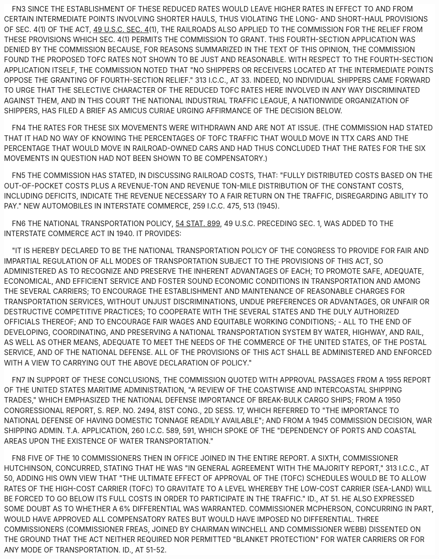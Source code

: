     FN3  SINCE THE ESTABLISHMENT OF THESE REDUCED RATES WOULD LEAVE HIGHER RATES IN EFFECT TO AND FROM CERTAIN INTERMEDIATE POINTS INVOLVING SHORTER HAULS, THUS VIOLATING THE LONG- AND SHORT-HAUL PROVISIONS OF SEC. 4(1) OF THE ACT, [49 U.S.C. SEC. 4][/us/usc/t49/s4](1), THE RAILROADS ALSO APPLIED TO THE COMMISSION FOR THE RELIEF FROM THESE PROVISIONS WHICH SEC. 4(1) PERMITS THE COMMISSION TO GRANT.  THIS FOURTH-SECTION APPLICATION WAS DENIED BY THE COMMISSION BECAUSE, FOR REASONS SUMMARIZED IN THE TEXT OF THIS OPINION, THE COMMISSION FOUND THE PROPOSED TOFC RATES NOT SHOWN TO BE JUST AND REASONABLE.  WITH RESPECT TO THE FOURTH-SECTION APPLICATION ITSELF, THE COMMISSION NOTED THAT "NO SHIPPERS OR RECEIVERS LOCATED AT THE INTERMEDIATE POINTS OPPOSE THE GRANTING OF FOURTH-SECTION RELIEF."  313 I.C.C., AT 33.  INDEED, NO INDIVIDUAL SHIPPERS CAME FORWARD TO URGE THAT THE SELECTIVE CHARACTER OF THE REDUCED TOFC RATES HERE INVOLVED IN ANY WAY DISCRIMINATED AGAINST THEM, AND IN THIS COURT THE NATIONAL INDUSTRIAL TRAFFIC LEAGUE, A NATIONWIDE ORGANIZATION OF SHIPPERS, HAS FILED A BRIEF AS AMICUS CURIAE URGING AFFIRMANCE OF THE DECISION BELOW.

    FN4  THE RATES FOR THESE SIX MOVEMENTS WERE WITHDRAWN AND ARE NOT AT ISSUE.  (THE COMMISSION HAD STATED THAT IT HAD NO WAY OF KNOWING THE PERCENTAGES OF TOFC TRAFFIC THAT WOULD MOVE IN TTX CARS AND THE PERCENTAGE THAT WOULD MOVE IN RAILROAD-OWNED CARS AND HAD THUS CONCLUDED THAT THE RATES FOR THE SIX MOVEMENTS IN QUESTION HAD NOT BEEN SHOWN TO BE COMPENSATORY.)

    FN5  THE COMMISSION HAS STATED, IN DISCUSSING RAILROAD COSTS, THAT: "FULLY DISTRIBUTED COSTS BASED ON THE OUT-OF-POCKET COSTS PLUS A REVENUE-TON AND REVENUE TON-MILE DISTRIBUTION OF THE CONSTANT COSTS, INCLUDING DEFICITS, INDICATE THE REVENUE NECESSARY TO A FAIR RETURN ON THE TRAFFIC, DISREGARDING ABILITY TO PAY."  NEW AUTOMOBILES IN INTERSTATE COMMERCE, 259 I.C.C. 475, 513 (1945).

    FN6  THE NATIONAL TRANSPORTATION POLICY, [54 STAT. 899][/us/stat/54/899], 49 U.S.C. PRECEDING SEC. 1, WAS ADDED TO THE INTERSTATE COMMERCE ACT IN 1940.  IT PROVIDES:

    "IT IS HEREBY DECLARED TO BE THE NATIONAL TRANSPORTATION POLICY OF THE CONGRESS TO PROVIDE FOR FAIR AND IMPARTIAL REGULATION OF ALL MODES OF TRANSPORTATION SUBJECT TO THE PROVISIONS OF THIS ACT, SO ADMINISTERED AS TO RECOGNIZE AND PRESERVE THE INHERENT ADVANTAGES OF EACH; TO PROMOTE SAFE, ADEQUATE, ECONOMICAL, AND EFFICIENT SERVICE AND FOSTER SOUND ECONOMIC CONDITIONS IN TRANSPORTATION AND AMONG THE SEVERAL CARRIERS; TO ENCOURAGE THE ESTABLISHMENT AND MAINTENANCE OF REASONABLE CHARGES FOR TRANSPORTATION SERVICES, WITHOUT UNJUST DISCRIMINATIONS, UNDUE PREFERENCES OR ADVANTAGES, OR UNFAIR OR DESTRUCTIVE COMPETITIVE PRACTICES; TO COOPERATE WITH THE SEVERAL STATES AND THE DULY AUTHORIZED OFFICIALS THEREOF; AND TO ENCOURAGE FAIR WAGES AND EQUITABLE WORKING CONDITIONS; - ALL TO THE END OF DEVELOPING, COORDINATING, AND PRESERVING A NATIONAL TRANSPORTATION SYSTEM BY WATER, HIGHWAY, AND RAIL, AS WELL AS OTHER MEANS, ADEQUATE TO MEET THE NEEDS OF THE COMMERCE OF THE UNITED STATES, OF THE POSTAL SERVICE, AND OF THE NATIONAL DEFENSE.  ALL OF THE PROVISIONS OF THIS ACT SHALL BE ADMINISTERED AND ENFORCED WITH A VIEW TO CARRYING OUT THE ABOVE DECLARATION OF POLICY."

    FN7  IN SUPPORT OF THESE CONCLUSIONS, THE COMMISSION QUOTED WITH APPROVAL PASSAGES FROM A 1955 REPORT OF THE UNITED STATES MARITIME ADMINISTRATION, "A REVIEW OF THE COASTWISE AND INTERCOASTAL SHIPPING TRADES," WHICH EMPHASIZED THE NATIONAL DEFENSE IMPORTANCE OF BREAK-BULK CARGO SHIPS; FROM A 1950 CONGRESSIONAL REPORT, S. REP. NO. 2494, 81ST CONG., 2D SESS. 17, WHICH REFERRED TO "THE IMPORTANCE TO NATIONAL DEFENSE OF HAVING DOMESTIC TONNAGE READILY AVAILABLE"; AND FROM A 1945 COMMISSION DECISION, WAR SHIPPING ADMIN.  T.A. APPLICATION, 260 I.C.C. 589, 591, WHICH SPOKE OF THE "DEPENDENCY OF PORTS AND COASTAL AREAS UPON THE EXISTENCE OF WATER TRANSPORTATION."

    FN8  FIVE OF THE 10 COMMISSIONERS THEN IN OFFICE JOINED IN THE ENTIRE REPORT.  A SIXTH, COMMISSIONER HUTCHINSON, CONCURRED, STATING THAT HE WAS "IN GENERAL AGREEMENT WITH THE MAJORITY REPORT," 313 I.C.C., AT 50, ADDING HIS OWN VIEW THAT "THE ULTIMATE EFFECT OF APPROVAL OF THE (TOFC) SCHEDULES WOULD BE TO ALLOW RATES OF THE HIGH-COST CARRIER (TOFC) TO GRAVITATE TO A LEVEL WHEREBY THE LOW-COST CARRIER (SEA-LAND) WILL BE FORCED TO GO BELOW ITS FULL COSTS IN ORDER TO PARTICIPATE IN THE TRAFFIC."  ID., AT 51.  HE ALSO EXPRESSED SOME DOUBT AS TO WHETHER A 6% DIFFERENTIAL WAS WARRANTED.  COMMISSIONER MCPHERSON, CONCURRING IN PART, WOULD HAVE APPROVED ALL COMPENSATORY RATES BUT WOULD HAVE IMPOSED NO DIFFERENTIAL.  THREE COMMISSIONERS (COMMISSIONER FREAS, JOINED BY CHAIRMAN WINCHELL AND COMMISSIONER WEBB) DISSENTED ON THE GROUND THAT THE ACT NEITHER REQUIRED NOR PERMITTED "BLANKET PROTECTION" FOR WATER CARRIERS OR FOR ANY MODE OF TRANSPORTATION.  ID., AT 51-52.


[/us/courts/scotus/usReporter/372/744]: https://publicdocs.github.io/go/links?ns=uslm-x&ref=%2Fus%2Fcourts%2Fscotus%2FusReporter%2F372%2F744
[/us/courts/scotus/usReporter/371/808]: https://publicdocs.github.io/go/links?ns=uslm-x&ref=%2Fus%2Fcourts%2Fscotus%2FusReporter%2F371%2F808
[/us/courts/scotus/usReporter/318/80]: https://publicdocs.github.io/go/links?ns=uslm-x&ref=%2Fus%2Fcourts%2Fscotus%2FusReporter%2F318%2F80
[/us/courts/scotus/usReporter/325/357]: https://publicdocs.github.io/go/links?ns=uslm-x&ref=%2Fus%2Fcourts%2Fscotus%2FusReporter%2F325%2F357
[/us/courts/scotus/usReporter/371/156]: https://publicdocs.github.io/go/links?ns=uslm-x&ref=%2Fus%2Fcourts%2Fscotus%2FusReporter%2F371%2F156
[/us/courts/scotus/usReporter/371/115]: https://publicdocs.github.io/go/links?ns=uslm-x&ref=%2Fus%2Fcourts%2Fscotus%2FusReporter%2F371%2F115
[/us/stat/72/572]: https://publicdocs.github.io/go/links?ns=uslm&ref=%2Fus%2Fstat%2F72%2F572
[/us/usc/t49/s4]: https://publicdocs.github.io/go/links?ns=uslm&ref=%2Fus%2Fusc%2Ft49%2Fs4
[/us/stat/54/899]: https://publicdocs.github.io/go/links?ns=uslm&ref=%2Fus%2Fstat%2F54%2F899
[/us/courts/scotus/usReporter/318/80]: https://publicdocs.github.io/go/links?ns=uslm-x&ref=%2Fus%2Fcourts%2Fscotus%2FusReporter%2F318%2F80